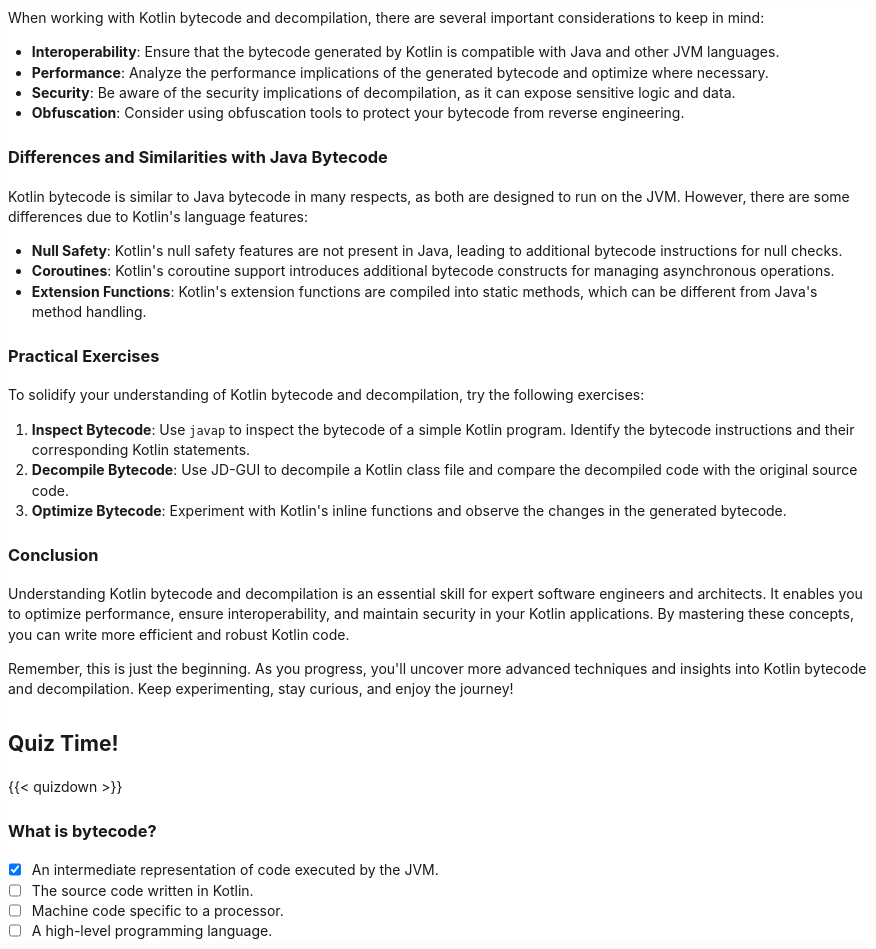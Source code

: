 When working with Kotlin bytecode and decompilation, there are several important considerations to keep in mind:

- **Interoperability**: Ensure that the bytecode generated by Kotlin is compatible with Java and other JVM languages.
- **Performance**: Analyze the performance implications of the generated bytecode and optimize where necessary.
- **Security**: Be aware of the security implications of decompilation, as it can expose sensitive logic and data.
- **Obfuscation**: Consider using obfuscation tools to protect your bytecode from reverse engineering.

### Differences and Similarities with Java Bytecode

Kotlin bytecode is similar to Java bytecode in many respects, as both are designed to run on the JVM. However, there are some differences due to Kotlin's language features:

- **Null Safety**: Kotlin's null safety features are not present in Java, leading to additional bytecode instructions for null checks.
- **Coroutines**: Kotlin's coroutine support introduces additional bytecode constructs for managing asynchronous operations.
- **Extension Functions**: Kotlin's extension functions are compiled into static methods, which can be different from Java's method handling.

### Practical Exercises

To solidify your understanding of Kotlin bytecode and decompilation, try the following exercises:

1. **Inspect Bytecode**: Use `javap` to inspect the bytecode of a simple Kotlin program. Identify the bytecode instructions and their corresponding Kotlin statements.
2. **Decompile Bytecode**: Use JD-GUI to decompile a Kotlin class file and compare the decompiled code with the original source code.
3. **Optimize Bytecode**: Experiment with Kotlin's inline functions and observe the changes in the generated bytecode.

### Conclusion

Understanding Kotlin bytecode and decompilation is an essential skill for expert software engineers and architects. It enables you to optimize performance, ensure interoperability, and maintain security in your Kotlin applications. By mastering these concepts, you can write more efficient and robust Kotlin code.

Remember, this is just the beginning. As you progress, you'll uncover more advanced techniques and insights into Kotlin bytecode and decompilation. Keep experimenting, stay curious, and enjoy the journey!

## Quiz Time!

{{< quizdown >}}

### What is bytecode?

- [x] An intermediate representation of code executed by the JVM.
- [ ] The source code written in Kotlin.
- [ ] Machine code specific to a processor.
- [ ] A high-level programming language.
